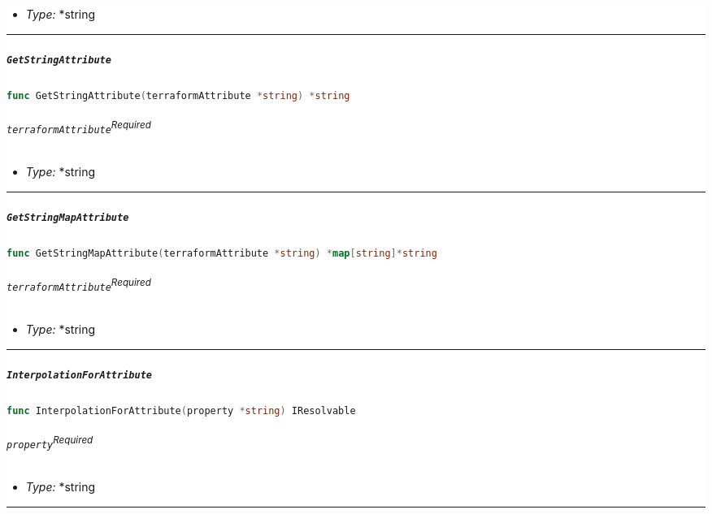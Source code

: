 - *Type:* *string

---

##### `GetStringAttribute` <a name="GetStringAttribute" id="@cdktf/provider-newrelic.syntheticsMultilocationAlertCondition.SyntheticsMultilocationAlertConditionCriticalOutputReference.getStringAttribute"></a>

```go
func GetStringAttribute(terraformAttribute *string) *string
```

###### `terraformAttribute`<sup>Required</sup> <a name="terraformAttribute" id="@cdktf/provider-newrelic.syntheticsMultilocationAlertCondition.SyntheticsMultilocationAlertConditionCriticalOutputReference.getStringAttribute.parameter.terraformAttribute"></a>

- *Type:* *string

---

##### `GetStringMapAttribute` <a name="GetStringMapAttribute" id="@cdktf/provider-newrelic.syntheticsMultilocationAlertCondition.SyntheticsMultilocationAlertConditionCriticalOutputReference.getStringMapAttribute"></a>

```go
func GetStringMapAttribute(terraformAttribute *string) *map[string]*string
```

###### `terraformAttribute`<sup>Required</sup> <a name="terraformAttribute" id="@cdktf/provider-newrelic.syntheticsMultilocationAlertCondition.SyntheticsMultilocationAlertConditionCriticalOutputReference.getStringMapAttribute.parameter.terraformAttribute"></a>

- *Type:* *string

---

##### `InterpolationForAttribute` <a name="InterpolationForAttribute" id="@cdktf/provider-newrelic.syntheticsMultilocationAlertCondition.SyntheticsMultilocationAlertConditionCriticalOutputReference.interpolationForAttribute"></a>

```go
func InterpolationForAttribute(property *string) IResolvable
```

###### `property`<sup>Required</sup> <a name="property" id="@cdktf/provider-newrelic.syntheticsMultilocationAlertCondition.SyntheticsMultilocationAlertConditionCriticalOutputReference.interpolationForAttribute.parameter.property"></a>

- *Type:* *string

---